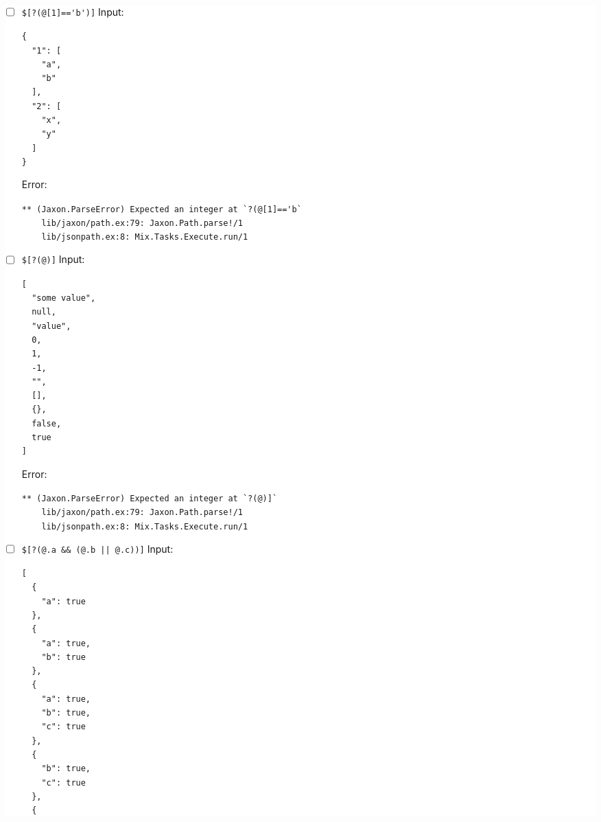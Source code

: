 - [ ] `$[?(@[1]=='b')]`
  Input:
  ```
  {
    "1": [
      "a",
      "b"
    ],
    "2": [
      "x",
      "y"
    ]
  }
  ```
  Error:
  ```
  ** (Jaxon.ParseError) Expected an integer at `?(@[1]=='b`
      lib/jaxon/path.ex:79: Jaxon.Path.parse!/1
      lib/jsonpath.ex:8: Mix.Tasks.Execute.run/1
  ```

- [ ] `$[?(@)]`
  Input:
  ```
  [
    "some value",
    null,
    "value",
    0,
    1,
    -1,
    "",
    [],
    {},
    false,
    true
  ]
  ```
  Error:
  ```
  ** (Jaxon.ParseError) Expected an integer at `?(@)]`
      lib/jaxon/path.ex:79: Jaxon.Path.parse!/1
      lib/jsonpath.ex:8: Mix.Tasks.Execute.run/1
  ```

- [ ] `$[?(@.a && (@.b || @.c))]`
  Input:
  ```
  [
    {
      "a": true
    },
    {
      "a": true,
      "b": true
    },
    {
      "a": true,
      "b": true,
      "c": true
    },
    {
      "b": true,
      "c": true
    },
    {
  ```